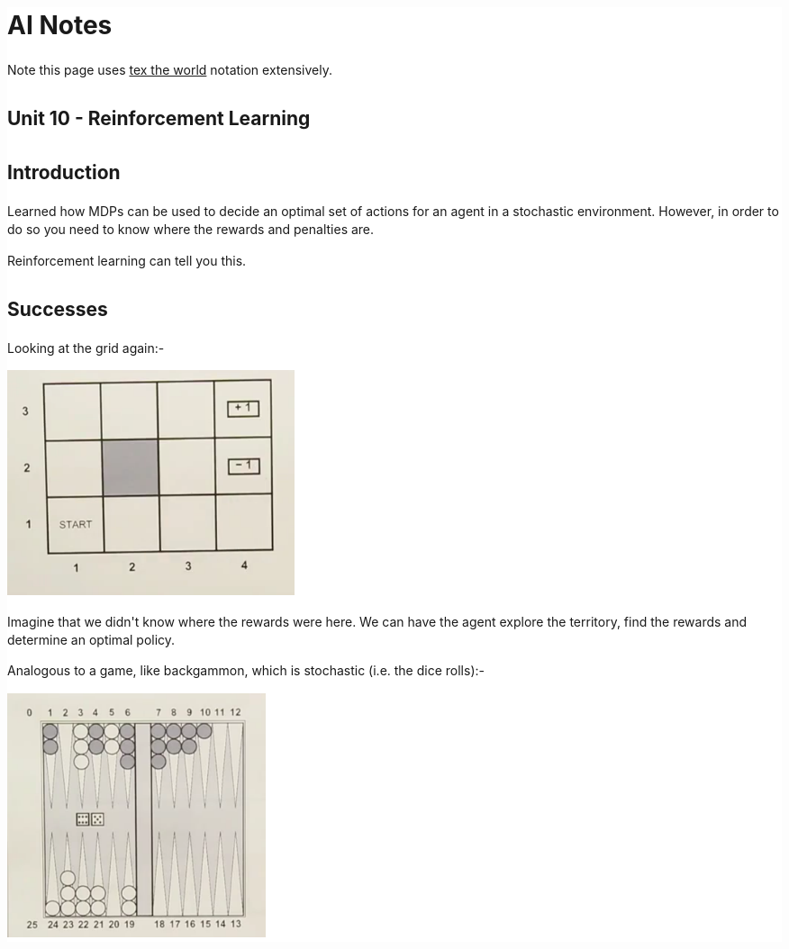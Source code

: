 AI Notes
========

Note this page uses [tex the world](http://thewe.net/tex/) notation extensively.

Unit 10 - Reinforcement Learning
--------------------------------

## Introduction ##

Learned how MDPs can be used to decide an optimal set of actions for an agent in a stochastic
environment. However, in order to do so you need to know where the rewards and penalties are.

Reinforcement learning can tell you this.

## Successes ##

Looking at the grid again:-

<img src="./images/10-successes-1.png" />

Imagine that we didn't know where the rewards were here. We can have the agent explore the
territory, find the rewards and determine an optimal policy.

Analogous to a game, like backgammon, which is stochastic (i.e. the dice rolls):-

<img src="./images/10-successes-2.png" />
